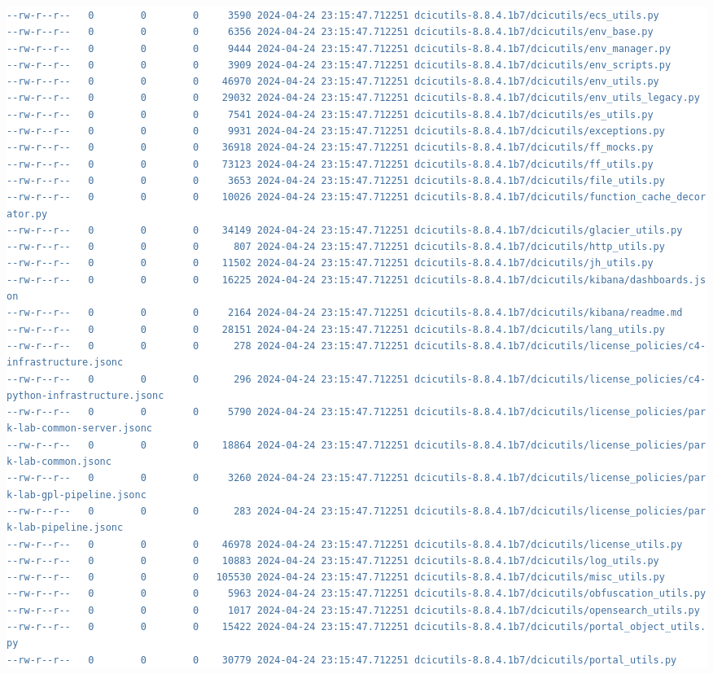 ```diff
--rw-r--r--   0        0        0     3590 2024-04-24 23:15:47.712251 dcicutils-8.8.4.1b7/dcicutils/ecs_utils.py
--rw-r--r--   0        0        0     6356 2024-04-24 23:15:47.712251 dcicutils-8.8.4.1b7/dcicutils/env_base.py
--rw-r--r--   0        0        0     9444 2024-04-24 23:15:47.712251 dcicutils-8.8.4.1b7/dcicutils/env_manager.py
--rw-r--r--   0        0        0     3909 2024-04-24 23:15:47.712251 dcicutils-8.8.4.1b7/dcicutils/env_scripts.py
--rw-r--r--   0        0        0    46970 2024-04-24 23:15:47.712251 dcicutils-8.8.4.1b7/dcicutils/env_utils.py
--rw-r--r--   0        0        0    29032 2024-04-24 23:15:47.712251 dcicutils-8.8.4.1b7/dcicutils/env_utils_legacy.py
--rw-r--r--   0        0        0     7541 2024-04-24 23:15:47.712251 dcicutils-8.8.4.1b7/dcicutils/es_utils.py
--rw-r--r--   0        0        0     9931 2024-04-24 23:15:47.712251 dcicutils-8.8.4.1b7/dcicutils/exceptions.py
--rw-r--r--   0        0        0    36918 2024-04-24 23:15:47.712251 dcicutils-8.8.4.1b7/dcicutils/ff_mocks.py
--rw-r--r--   0        0        0    73123 2024-04-24 23:15:47.712251 dcicutils-8.8.4.1b7/dcicutils/ff_utils.py
--rw-r--r--   0        0        0     3653 2024-04-24 23:15:47.712251 dcicutils-8.8.4.1b7/dcicutils/file_utils.py
--rw-r--r--   0        0        0    10026 2024-04-24 23:15:47.712251 dcicutils-8.8.4.1b7/dcicutils/function_cache_decorator.py
--rw-r--r--   0        0        0    34149 2024-04-24 23:15:47.712251 dcicutils-8.8.4.1b7/dcicutils/glacier_utils.py
--rw-r--r--   0        0        0      807 2024-04-24 23:15:47.712251 dcicutils-8.8.4.1b7/dcicutils/http_utils.py
--rw-r--r--   0        0        0    11502 2024-04-24 23:15:47.712251 dcicutils-8.8.4.1b7/dcicutils/jh_utils.py
--rw-r--r--   0        0        0    16225 2024-04-24 23:15:47.712251 dcicutils-8.8.4.1b7/dcicutils/kibana/dashboards.json
--rw-r--r--   0        0        0     2164 2024-04-24 23:15:47.712251 dcicutils-8.8.4.1b7/dcicutils/kibana/readme.md
--rw-r--r--   0        0        0    28151 2024-04-24 23:15:47.712251 dcicutils-8.8.4.1b7/dcicutils/lang_utils.py
--rw-r--r--   0        0        0      278 2024-04-24 23:15:47.712251 dcicutils-8.8.4.1b7/dcicutils/license_policies/c4-infrastructure.jsonc
--rw-r--r--   0        0        0      296 2024-04-24 23:15:47.712251 dcicutils-8.8.4.1b7/dcicutils/license_policies/c4-python-infrastructure.jsonc
--rw-r--r--   0        0        0     5790 2024-04-24 23:15:47.712251 dcicutils-8.8.4.1b7/dcicutils/license_policies/park-lab-common-server.jsonc
--rw-r--r--   0        0        0    18864 2024-04-24 23:15:47.712251 dcicutils-8.8.4.1b7/dcicutils/license_policies/park-lab-common.jsonc
--rw-r--r--   0        0        0     3260 2024-04-24 23:15:47.712251 dcicutils-8.8.4.1b7/dcicutils/license_policies/park-lab-gpl-pipeline.jsonc
--rw-r--r--   0        0        0      283 2024-04-24 23:15:47.712251 dcicutils-8.8.4.1b7/dcicutils/license_policies/park-lab-pipeline.jsonc
--rw-r--r--   0        0        0    46978 2024-04-24 23:15:47.712251 dcicutils-8.8.4.1b7/dcicutils/license_utils.py
--rw-r--r--   0        0        0    10883 2024-04-24 23:15:47.712251 dcicutils-8.8.4.1b7/dcicutils/log_utils.py
--rw-r--r--   0        0        0   105530 2024-04-24 23:15:47.712251 dcicutils-8.8.4.1b7/dcicutils/misc_utils.py
--rw-r--r--   0        0        0     5963 2024-04-24 23:15:47.712251 dcicutils-8.8.4.1b7/dcicutils/obfuscation_utils.py
--rw-r--r--   0        0        0     1017 2024-04-24 23:15:47.712251 dcicutils-8.8.4.1b7/dcicutils/opensearch_utils.py
--rw-r--r--   0        0        0    15422 2024-04-24 23:15:47.712251 dcicutils-8.8.4.1b7/dcicutils/portal_object_utils.py
--rw-r--r--   0        0        0    30779 2024-04-24 23:15:47.712251 dcicutils-8.8.4.1b7/dcicutils/portal_utils.py
```